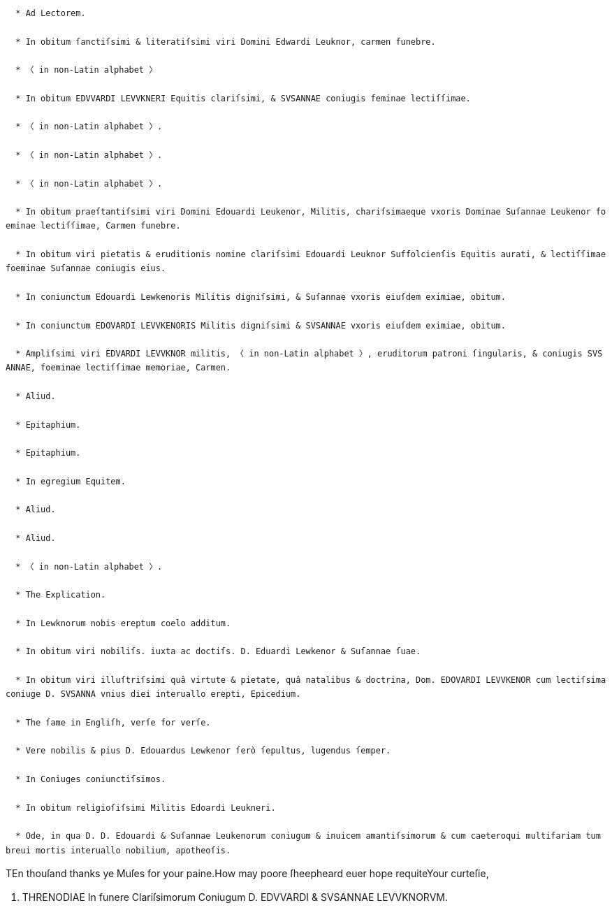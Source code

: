       * Ad Lectorem.

      * In obitum ſanctiſsimi & literatiſsimi viri Domini Edwardi Leuknor, carmen funebre.

      * 〈 in non-Latin alphabet 〉

      * In obitum EDVVARDI LEVVKNERI Equitis clariſsimi, & SVSANNAE coniugis feminae lectiſſimae.

      * 〈 in non-Latin alphabet 〉.

      * 〈 in non-Latin alphabet 〉.

      * 〈 in non-Latin alphabet 〉.

      * In obitum praeſtantiſsimi viri Domini Edouardi Leukenor, Militis, chariſsimaeque vxoris Dominae Suſannae Leukenor foeminae lectiſſimae, Carmen funebre.

      * In obitum viri pietatis & eruditionis nomine clariſsimi Edouardi Leuknor Suffolcienſis Equitis aurati, & lectiſſimae foeminae Suſannae coniugis eius.

      * In coniunctum Edouardi Lewkenoris Militis digniſsimi, & Suſannae vxoris eiuſdem eximiae, obitum.

      * In coniunctum EDOVARDI LEVVKENORIS Militis digniſsimi & SVSANNAE vxoris eiuſdem eximiae, obitum.

      * Ampliſsimi viri EDVARDI LEVVKNOR militis, 〈 in non-Latin alphabet 〉, eruditorum patroni ſingularis, & coniugis SVSANNAE, foeminae lectiſſimae memoriae, Carmen.

      * Aliud.

      * Epitaphium.

      * Epitaphium.

      * In egregium Equitem.

      * Aliud.

      * Aliud.

      * 〈 in non-Latin alphabet 〉.

      * The Explication.

      * In Lewknorum nobis ereptum coelo additum.

      * In obitum viri nobiliſs. iuxta ac doctiſs. D. Eduardi Lewkenor & Suſannae ſuae.

      * In obitum viri illuſtriſsimi quâ virtute & pietate, quâ natalibus & doctrina, Dom. EDOVARDI LEVVKENOR cum lectiſsima coniuge D. SVSANNA vnius diei interuallo erepti, Epicedium.

      * The ſame in Engliſh, verſe for verſe.

      * Vere nobilis & pius D. Edouardus Lewkenor ſerò ſepultus, lugendus ſemper.

      * In Coniuges coniunctiſsimos.

      * In obitum religioſiſsimi Militis Edoardi Leukneri.

      * Ode, in qua D. D. Edouardi & Suſannae Leukenorum coniugum & inuicem amantiſsimorum & cum caeteroqui multifariam tum breui mortis interuallo nobilium, apotheoſis.
TEn thouſand thanks ye Muſes for your paine.How may poore ſheepheard euer hope requiteYour curteſie,
1. THRENODIAE In funere Clariſsimorum Coniugum D. EDVVARDI & SVSANNAE LEVVKNORVM.
